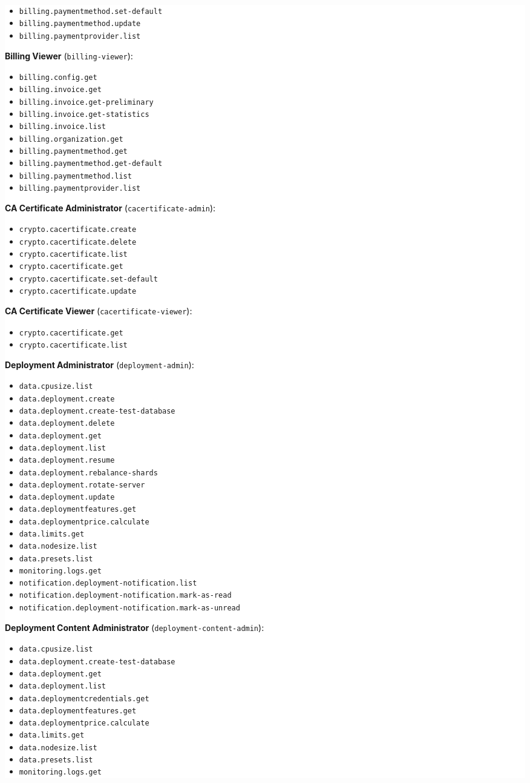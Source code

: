 - `billing.paymentmethod.set-default`
- `billing.paymentmethod.update`
- `billing.paymentprovider.list`

**Billing Viewer** (`billing-viewer`):
- `billing.config.get`
- `billing.invoice.get`
- `billing.invoice.get-preliminary`
- `billing.invoice.get-statistics`
- `billing.invoice.list`
- `billing.organization.get`
- `billing.paymentmethod.get`
- `billing.paymentmethod.get-default`
- `billing.paymentmethod.list`
- `billing.paymentprovider.list`

**CA Certificate Administrator** (`cacertificate-admin`):
- `crypto.cacertificate.create`
- `crypto.cacertificate.delete`
- `crypto.cacertificate.list`
- `crypto.cacertificate.get`
- `crypto.cacertificate.set-default`
- `crypto.cacertificate.update`

**CA Certificate Viewer** (`cacertificate-viewer`):
- `crypto.cacertificate.get`
- `crypto.cacertificate.list`

**Deployment Administrator** (`deployment-admin`):
- `data.cpusize.list`
- `data.deployment.create`
- `data.deployment.create-test-database`
- `data.deployment.delete`
- `data.deployment.get`
- `data.deployment.list`
- `data.deployment.resume`
- `data.deployment.rebalance-shards`
- `data.deployment.rotate-server`
- `data.deployment.update`
- `data.deploymentfeatures.get`
- `data.deploymentprice.calculate`
- `data.limits.get`
- `data.nodesize.list`
- `data.presets.list`
- `monitoring.logs.get`
- `notification.deployment-notification.list`
- `notification.deployment-notification.mark-as-read`
- `notification.deployment-notification.mark-as-unread`

**Deployment Content Administrator** (`deployment-content-admin`):
- `data.cpusize.list`
- `data.deployment.create-test-database`
- `data.deployment.get`
- `data.deployment.list`
- `data.deploymentcredentials.get`
- `data.deploymentfeatures.get`
- `data.deploymentprice.calculate`
- `data.limits.get`
- `data.nodesize.list`
- `data.presets.list`
- `monitoring.logs.get`
